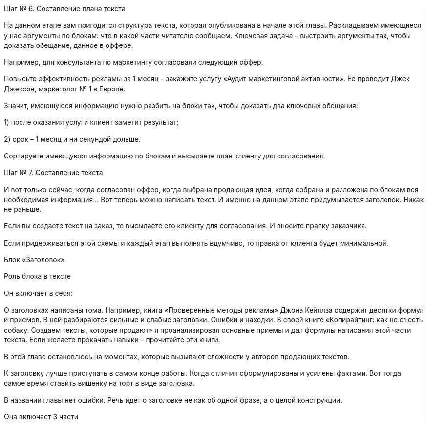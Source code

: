 Шаг № 6. Составление плана текста

На данном этапе вам пригодится структура текста, которая опубликована в
начале этой главы. Раскладываем имеющиеся у нас аргументы по блокам: что
в какой части читателю сообщаем. Ключевая задача – выстроить аргументы
так, чтобы доказать обещание, данное в оффере.

Например, для консультанта по маркетингу согласовали следующий оффер.

Повысьте эффективность рекламы за 1 месяц – закажите услугу «Аудит
маркетинговой активности». Ее проводит Джек Джексон, маркетолог № 1 в
Европе.

Значит, имеющуюся информацию нужно разбить на блоки так, чтобы доказать
два ключевых обещания:

1) после оказания услуги клиент заметит результат;

2) срок – 1 месяц и ни секундой дольше.

Сортируете имеющуюся информацию по блокам и высылаете план клиенту для
согласования.

Шаг № 7. Составление текста

И вот только сейчас, когда согласован оффер, когда выбрана продающая
идея, когда собрана и разложена по блокам вся необходимая информация…
Вот теперь можно написать текст. И именно на данном этапе придумывается
заголовок. Никак не раньше.

Если вы создаете текст на заказ, то высылаете его клиенту для
согласования. И вносите правку заказчика.

Если придерживаться этой схемы и каждый этап выполнять вдумчиво, то
правка от клиента будет минимальной.

Блок «Заголовок»

Роль блока в тексте

Он включает в себя:

О заголовках написаны тома. Например, книга «Проверенные методы рекламы»
Джона Кейплза содержит десятки формул и приемов. В ней разбираются
сильные и слабые заголовки. Ошибки и находки. В своей книге
«Копирайтинг: как не съесть собаку. Создаем тексты, которые продают»
я проанализировал основные приемы и дал формулы написания этой части
текста. Если желаете прокачать навыки – прочитайте эти книги.

В этой главе остановлюсь на моментах, которые вызывают сложности у
авторов продающих текстов.

К заголовку лучше приступать в самом конце работы. Когда отличия
сформулированы и усилены фактами. Вот тогда самое время ставить вишенку
на торт в виде заголовка.

В названии главы нет ошибки. Речь идет о заголовке не как об одной
фразе, а о целой конструкции.

Она включает 3 части
